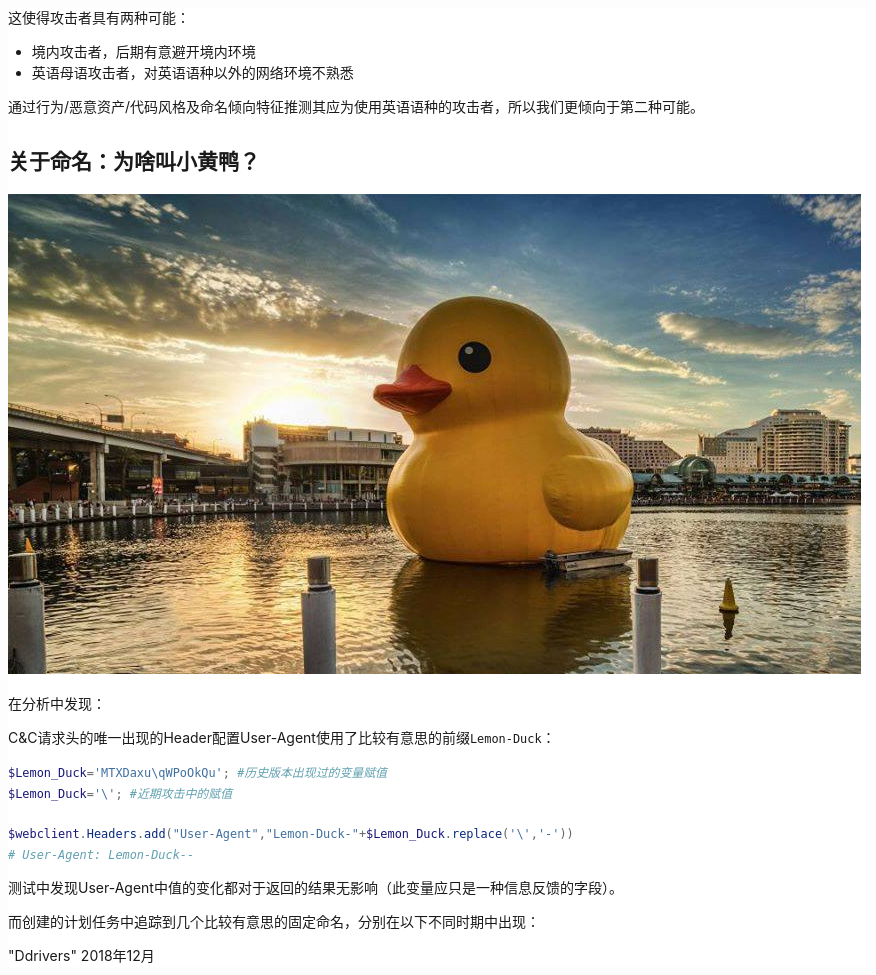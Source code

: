 

这使得攻击者具有两种可能：

*   境内攻击者，后期有意避开境内环境
*   英语母语攻击者，对英语语种以外的网络环境不熟悉

通过行为/恶意资产/代码风格及命名倾向特征推测其应为使用英语语种的攻击者，所以我们更倾向于第二种可能。



## 关于命名：为啥叫小黄鸭？

![img](./README.assets/20200611lemon_duck.jpg)

在分析中发现：

C&C请求头的唯一出现的Header配置User-Agent使用了比较有意思的前缀`Lemon-Duck`：

```powershell
$Lemon_Duck='MTXDaxu\qWPoOkQu'; #历史版本出现过的变量赋值
$Lemon_Duck='\'; #近期攻击中的赋值

$webclient.Headers.add("User-Agent","Lemon-Duck-"+$Lemon_Duck.replace('\','-'))
# User-Agent: Lemon-Duck--
```

测试中发现User-Agent中值的变化都对于返回的结果无影响（此变量应只是一种信息反馈的字段）。

而创建的计划任务中追踪到几个比较有意思的固定命名，分别在以下不同时期中出现：

"Ddrivers" 2018年12月 
